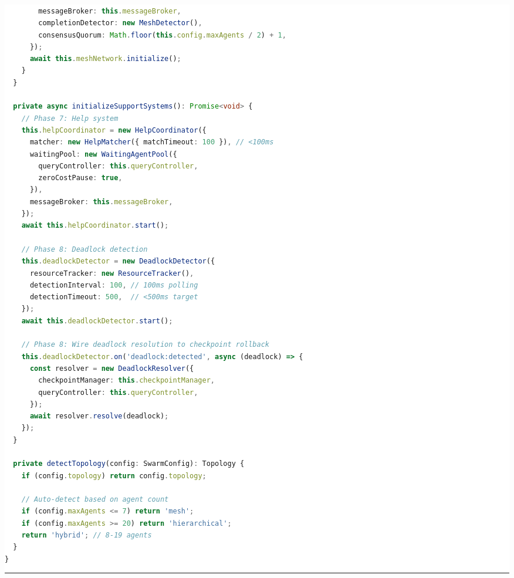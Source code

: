 ```typescript
        messageBroker: this.messageBroker,
        completionDetector: new MeshDetector(),
        consensusQuorum: Math.floor(this.config.maxAgents / 2) + 1,
      });
      await this.meshNetwork.initialize();
    }
  }

  private async initializeSupportSystems(): Promise<void> {
    // Phase 7: Help system
    this.helpCoordinator = new HelpCoordinator({
      matcher: new HelpMatcher({ matchTimeout: 100 }), // <100ms
      waitingPool: new WaitingAgentPool({
        queryController: this.queryController,
        zeroCostPause: true,
      }),
      messageBroker: this.messageBroker,
    });
    await this.helpCoordinator.start();

    // Phase 8: Deadlock detection
    this.deadlockDetector = new DeadlockDetector({
      resourceTracker: new ResourceTracker(),
      detectionInterval: 100, // 100ms polling
      detectionTimeout: 500,  // <500ms target
    });
    await this.deadlockDetector.start();

    // Phase 8: Wire deadlock resolution to checkpoint rollback
    this.deadlockDetector.on('deadlock:detected', async (deadlock) => {
      const resolver = new DeadlockResolver({
        checkpointManager: this.checkpointManager,
        queryController: this.queryController,
      });
      await resolver.resolve(deadlock);
    });
  }

  private detectTopology(config: SwarmConfig): Topology {
    if (config.topology) return config.topology;

    // Auto-detect based on agent count
    if (config.maxAgents <= 7) return 'mesh';
    if (config.maxAgents >= 20) return 'hierarchical';
    return 'hybrid'; // 8-19 agents
  }
}
```

---
